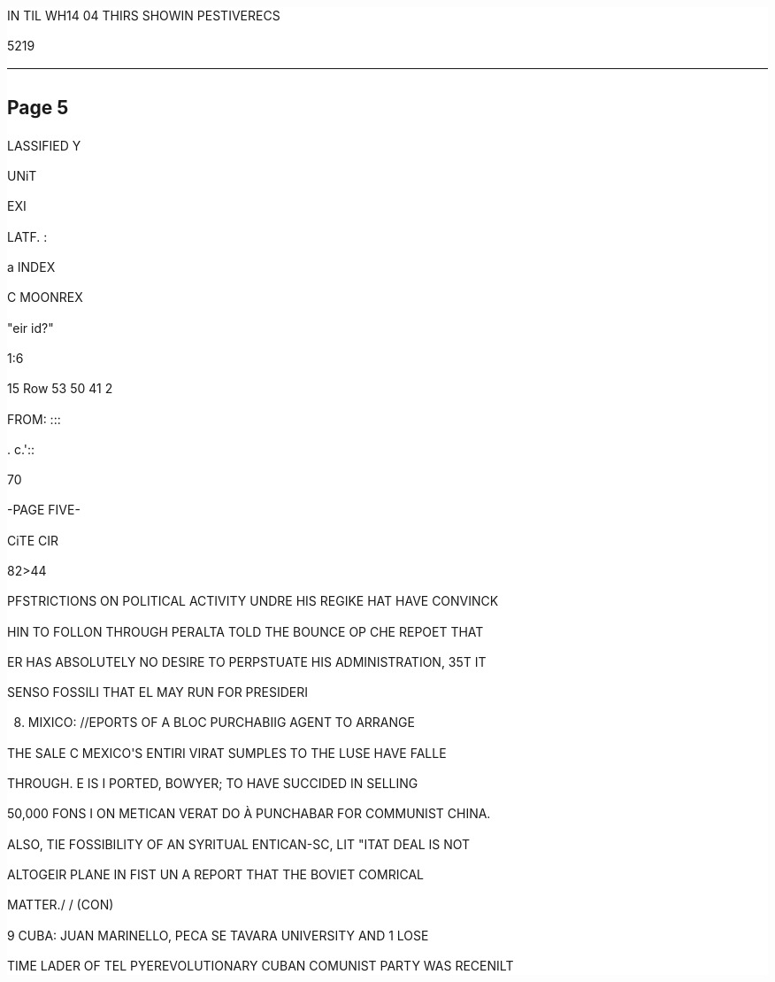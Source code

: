 IN TIL WH14 04 THIRS SHOWIN PESTIVERECS

5219

---

## Page 5

LASSIFIED Y

UNiT

EXI

LATF. :

a INDEX

C MOONREX

"eir id?"

1:6

15 Row 53 50 41 2

FROM: :::

. c.'::

70

-PAGE FIVE-

CiTE CIR

82>44

PFSTRICTIONS ON POLITICAL ACTIVITY UNDRE HIS REGIKE HAT HAVE CONVINCK

HIN TO FOLLON THROUGH PERALTA TOLD THE BOUNCE OP CHE REPOET THAT

ER HAS ABSOLUTELY NO DESIRE TO PERPSTUATE HIS ADMINISTRATION, 35T IT

SENSO FOSSILI THAT EL MAY RUN FOR PRESIDERI

8. MIXICO: //EPORTS OF A BLOC PURCHABIIG AGENT TO ARRANGE

THE SALE C MEXICO'S ENTIRI VIRAT SUMPLES TO THE LUSE HAVE FALLE

THROUGH. E IS I PORTED, BOWYER; TO HAVE SUCCIDED IN SELLING

50,000 FONS I ON METICAN VERAT DO À PUNCHABAR FOR COMMUNIST CHINA.

ALSO, TIE FOSSIBILITY OF AN SYRITUAL ENTICAN-SC, LIT "ITAT DEAL IS NOT

ALTOGEIR PLANE IN FIST UN A REPORT THAT THE BOVIET COMRICAL

MATTER./ / (CON)

9 CUBA: JUAN MARINELLO, PECA SE TAVARA UNIVERSITY AND 1 LOSE

TIME LADER OF TEL PYEREVOLUTIONARY CUBAN COMUNIST PARTY WAS RECENILT

